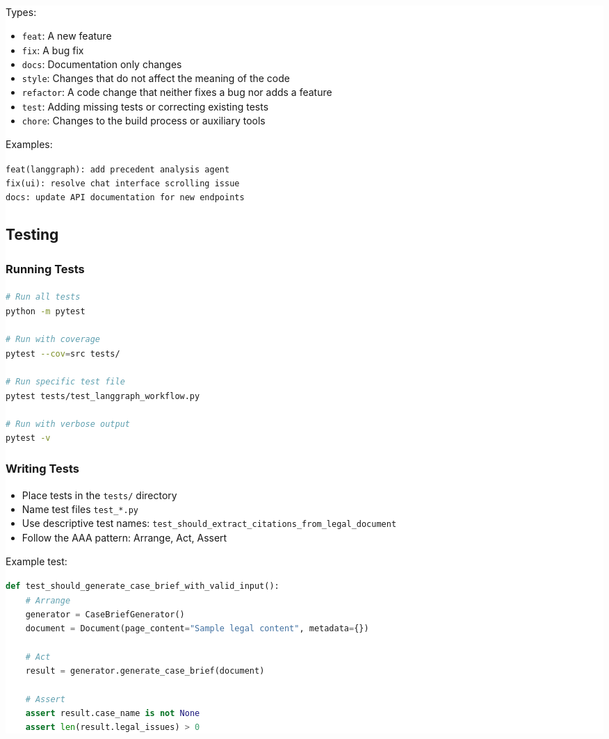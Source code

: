 Types:
- `feat`: A new feature
- `fix`: A bug fix
- `docs`: Documentation only changes
- `style`: Changes that do not affect the meaning of the code
- `refactor`: A code change that neither fixes a bug nor adds a feature
- `test`: Adding missing tests or correcting existing tests
- `chore`: Changes to the build process or auxiliary tools

Examples:
```
feat(langgraph): add precedent analysis agent
fix(ui): resolve chat interface scrolling issue
docs: update API documentation for new endpoints
```

## Testing

### Running Tests

```bash
# Run all tests
python -m pytest

# Run with coverage
pytest --cov=src tests/

# Run specific test file
pytest tests/test_langgraph_workflow.py

# Run with verbose output
pytest -v
```

### Writing Tests

- Place tests in the `tests/` directory
- Name test files `test_*.py`
- Use descriptive test names: `test_should_extract_citations_from_legal_document`
- Follow the AAA pattern: Arrange, Act, Assert

Example test:
```python
def test_should_generate_case_brief_with_valid_input():
    # Arrange
    generator = CaseBriefGenerator()
    document = Document(page_content="Sample legal content", metadata={})
    
    # Act
    result = generator.generate_case_brief(document)
    
    # Assert
    assert result.case_name is not None
    assert len(result.legal_issues) > 0
```

